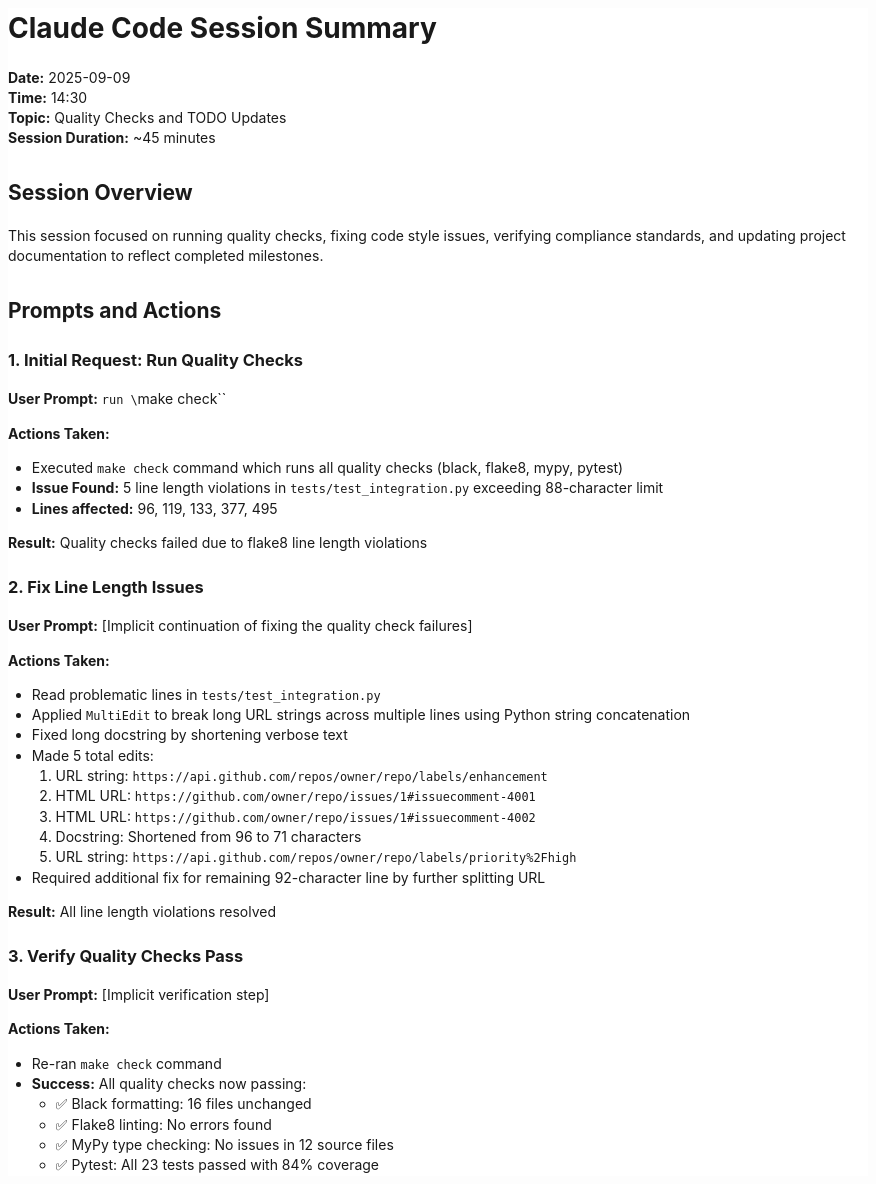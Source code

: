 # Claude Code Session Summary

**Date:** 2025-09-09  
**Time:** 14:30  
**Topic:** Quality Checks and TODO Updates  
**Session Duration:** ~45 minutes

## Session Overview

This session focused on running quality checks, fixing code style issues, verifying compliance standards, and updating project documentation to reflect completed milestones.

## Prompts and Actions

### 1. Initial Request: Run Quality Checks
**User Prompt:** `run \`make check\``

**Actions Taken:**
- Executed `make check` command which runs all quality checks (black, flake8, mypy, pytest)
- **Issue Found:** 5 line length violations in `tests/test_integration.py` exceeding 88-character limit
- **Lines affected:** 96, 119, 133, 377, 495

**Result:** Quality checks failed due to flake8 line length violations

### 2. Fix Line Length Issues
**User Prompt:** [Implicit continuation of fixing the quality check failures]

**Actions Taken:**
- Read problematic lines in `tests/test_integration.py`
- Applied `MultiEdit` to break long URL strings across multiple lines using Python string concatenation
- Fixed long docstring by shortening verbose text
- Made 5 total edits:
  1. URL string: `https://api.github.com/repos/owner/repo/labels/enhancement`
  2. HTML URL: `https://github.com/owner/repo/issues/1#issuecomment-4001`
  3. HTML URL: `https://github.com/owner/repo/issues/1#issuecomment-4002` 
  4. Docstring: Shortened from 96 to 71 characters
  5. URL string: `https://api.github.com/repos/owner/repo/labels/priority%2Fhigh`
- Required additional fix for remaining 92-character line by further splitting URL

**Result:** All line length violations resolved

### 3. Verify Quality Checks Pass
**User Prompt:** [Implicit verification step]

**Actions Taken:**
- Re-ran `make check` command
- **Success:** All quality checks now passing:
  - ✅ Black formatting: 16 files unchanged
  - ✅ Flake8 linting: No errors found
  - ✅ MyPy type checking: No issues in 12 source files
  - ✅ Pytest: All 23 tests passed with 84% coverage
